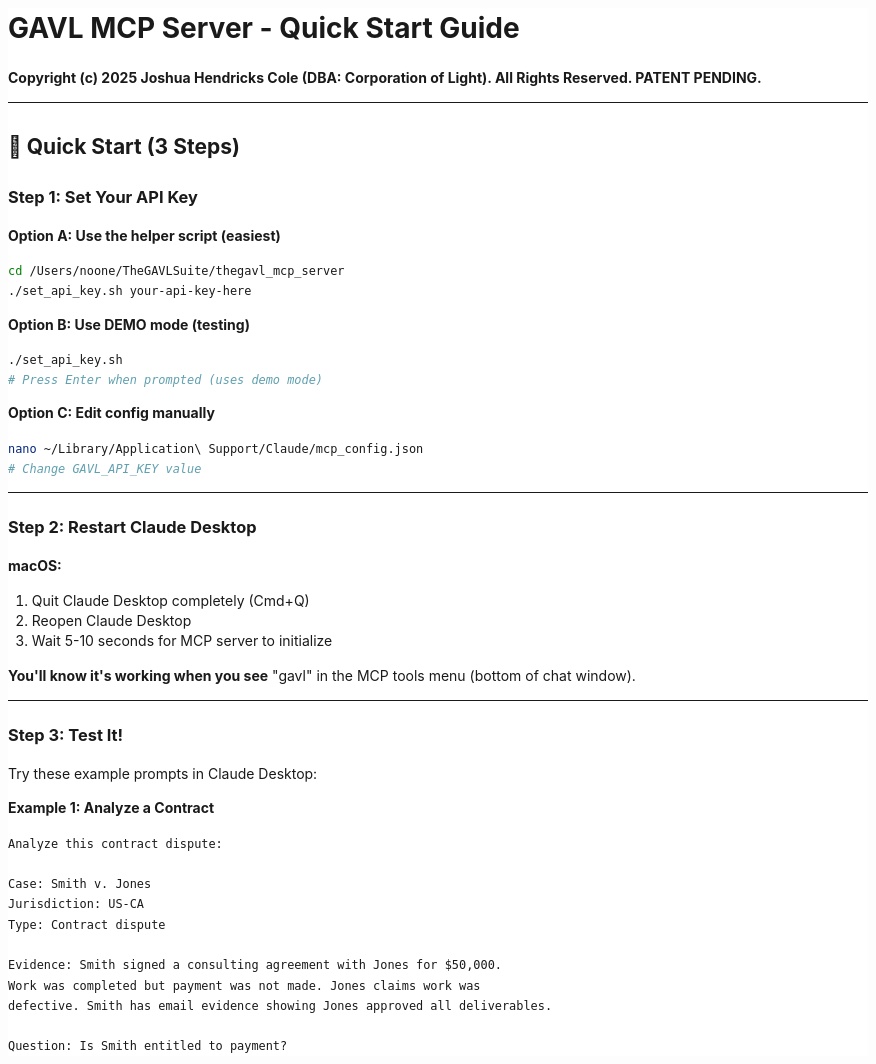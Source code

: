 # GAVL MCP Server - Quick Start Guide
**Copyright (c) 2025 Joshua Hendricks Cole (DBA: Corporation of Light). All Rights Reserved. PATENT PENDING.**

---

## 🚀 Quick Start (3 Steps)

### Step 1: Set Your API Key

**Option A: Use the helper script (easiest)**
```bash
cd /Users/noone/TheGAVLSuite/thegavl_mcp_server
./set_api_key.sh your-api-key-here
```

**Option B: Use DEMO mode (testing)**
```bash
./set_api_key.sh
# Press Enter when prompted (uses demo mode)
```

**Option C: Edit config manually**
```bash
nano ~/Library/Application\ Support/Claude/mcp_config.json
# Change GAVL_API_KEY value
```

---

### Step 2: Restart Claude Desktop

**macOS:**
1. Quit Claude Desktop completely (Cmd+Q)
2. Reopen Claude Desktop
3. Wait 5-10 seconds for MCP server to initialize

**You'll know it's working when you see** "gavl" in the MCP tools menu (bottom of chat window).

---

### Step 3: Test It!

Try these example prompts in Claude Desktop:

**Example 1: Analyze a Contract**
```
Analyze this contract dispute:

Case: Smith v. Jones
Jurisdiction: US-CA
Type: Contract dispute

Evidence: Smith signed a consulting agreement with Jones for $50,000.
Work was completed but payment was not made. Jones claims work was
defective. Smith has email evidence showing Jones approved all deliverables.

Question: Is Smith entitled to payment?
```
